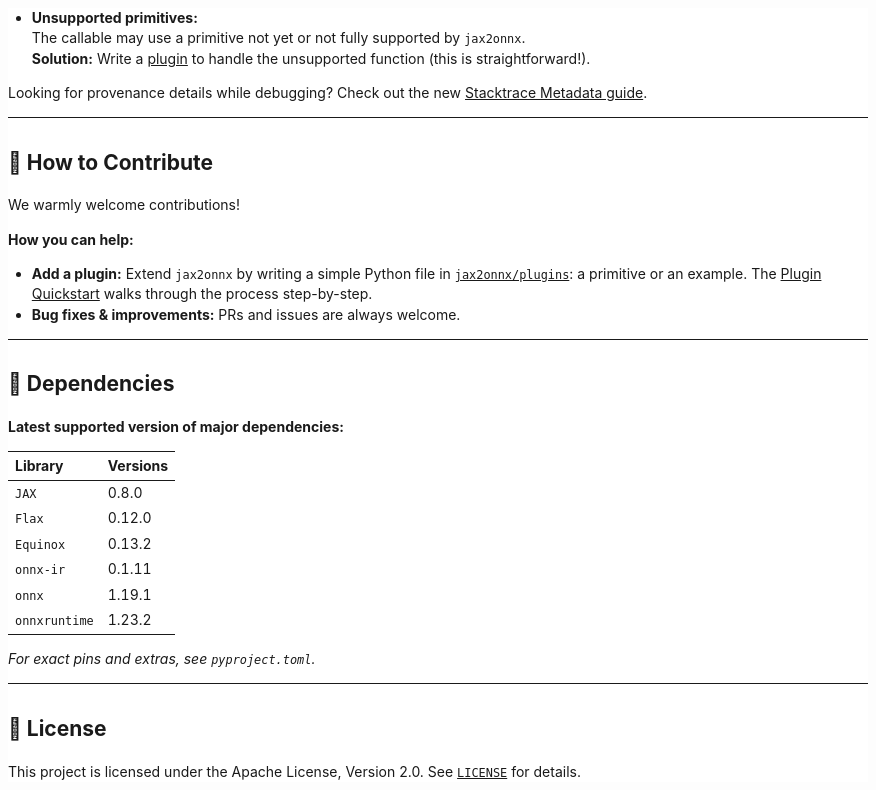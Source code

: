 - **Unsupported primitives:**  
  The callable may use a primitive not yet or not fully supported by `jax2onnx`.  
  **Solution:** Write a [plugin](https://enpasos.github.io/jax2onnx/design#plugin-op-specific) to handle the unsupported function (this is straightforward!).

Looking for provenance details while debugging? Check out the new [Stacktrace Metadata guide](docs/readme/stacktrace_metadata.md).



---

## 🤝 How to Contribute

We warmly welcome contributions!

**How you can help:**

- **Add a plugin:** Extend `jax2onnx` by writing a simple Python file in [`jax2onnx/plugins`](./jax2onnx/plugins):
  a primitive or an example. The [Plugin Quickstart](https://enpasos.github.io/jax2onnx/dev_guides/plugin_quickstart) walks through the process step-by-step.
- **Bug fixes & improvements:** PRs and issues are always welcome.
 


---


## 📌 Dependencies

**Latest supported version of major dependencies:**

| Library       | Versions |  
|:--------------|:---------| 
| `JAX`         | 0.8.0    | 
| `Flax`        | 0.12.0   | 
| `Equinox`     | 0.13.2   | 
| `onnx-ir`     | 0.1.11   | 
| `onnx`        | 1.19.1   |  
| `onnxruntime` | 1.23.2   |  

*For exact pins and extras, see `pyproject.toml`.*


---

## 📜 License

This project is licensed under the Apache License, Version 2.0. See [`LICENSE`](./LICENSE) for details.
